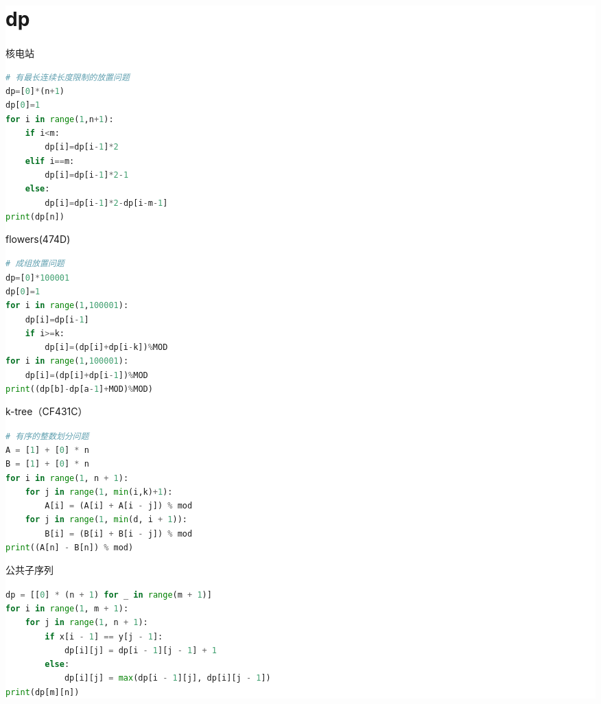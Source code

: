 # dp

核电站

```python
# 有最长连续长度限制的放置问题
dp=[0]*(n+1)
dp[0]=1
for i in range(1,n+1):
    if i<m:
        dp[i]=dp[i-1]*2
    elif i==m:
        dp[i]=dp[i-1]*2-1
    else:
        dp[i]=dp[i-1]*2-dp[i-m-1]
print(dp[n])
```

flowers(474D)

```python
# 成组放置问题
dp=[0]*100001
dp[0]=1
for i in range(1,100001):
    dp[i]=dp[i-1]
    if i>=k:
        dp[i]=(dp[i]+dp[i-k])%MOD
for i in range(1,100001):
    dp[i]=(dp[i]+dp[i-1])%MOD
print((dp[b]-dp[a-1]+MOD)%MOD)
```

k-tree（CF431C）

```python
# 有序的整数划分问题
A = [1] + [0] * n
B = [1] + [0] * n
for i in range(1, n + 1):
    for j in range(1, min(i,k)+1):
        A[i] = (A[i] + A[i - j]) % mod
    for j in range(1, min(d, i + 1)):
        B[i] = (B[i] + B[i - j]) % mod
print((A[n] - B[n]) % mod)
```

公共子序列

```python
dp = [[0] * (n + 1) for _ in range(m + 1)]
for i in range(1, m + 1):
    for j in range(1, n + 1):
        if x[i - 1] == y[j - 1]:
            dp[i][j] = dp[i - 1][j - 1] + 1
        else:
            dp[i][j] = max(dp[i - 1][j], dp[i][j - 1])
print(dp[m][n])
```
